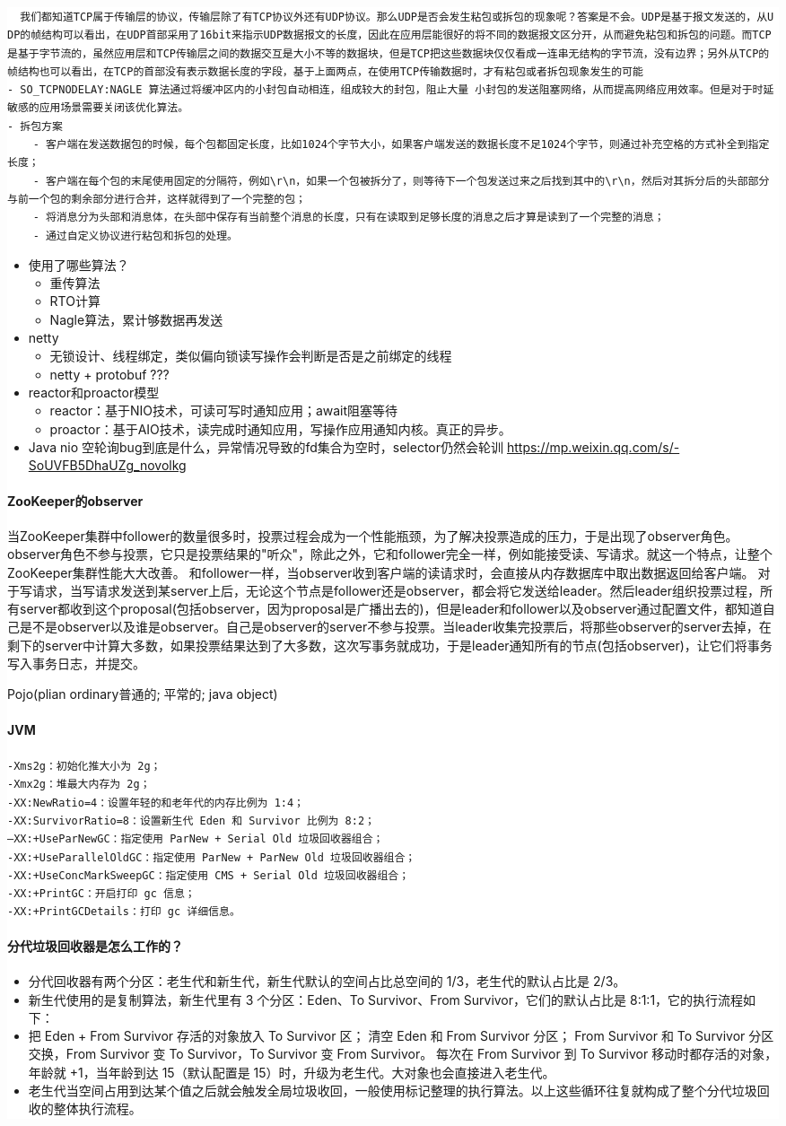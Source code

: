       我们都知道TCP属于传输层的协议，传输层除了有TCP协议外还有UDP协议。那么UDP是否会发生粘包或拆包的现象呢？答案是不会。UDP是基于报文发送的，从UDP的帧结构可以看出，在UDP首部采用了16bit来指示UDP数据报文的长度，因此在应用层能很好的将不同的数据报文区分开，从而避免粘包和拆包的问题。而TCP是基于字节流的，虽然应用层和TCP传输层之间的数据交互是大小不等的数据块，但是TCP把这些数据块仅仅看成一连串无结构的字节流，没有边界；另外从TCP的帧结构也可以看出，在TCP的首部没有表示数据长度的字段，基于上面两点，在使用TCP传输数据时，才有粘包或者拆包现象发生的可能 
    - SO_TCPNODELAY:NAGLE 算法通过将缓冲区内的小封包自动相连，组成较大的封包，阻止大量 小封包的发送阻塞网络，从而提高网络应用效率。但是对于时延敏感的应用场景需要关闭该优化算法。
    - 拆包方案
        - 客户端在发送数据包的时候，每个包都固定长度，比如1024个字节大小，如果客户端发送的数据长度不足1024个字节，则通过补充空格的方式补全到指定长度；
        - 客户端在每个包的末尾使用固定的分隔符，例如\r\n，如果一个包被拆分了，则等待下一个包发送过来之后找到其中的\r\n，然后对其拆分后的头部部分与前一个包的剩余部分进行合并，这样就得到了一个完整的包；
        - 将消息分为头部和消息体，在头部中保存有当前整个消息的长度，只有在读取到足够长度的消息之后才算是读到了一个完整的消息；
        - 通过自定义协议进行粘包和拆包的处理。
- 使用了哪些算法？
    - 重传算法
    - RTO计算
    - Nagle算法，累计够数据再发送
- netty
    - 无锁设计、线程绑定，类似偏向锁读写操作会判断是否是之前绑定的线程
    - netty + protobuf ???
- reactor和proactor模型
    - reactor：基于NIO技术，可读可写时通知应用；await阻塞等待
    - proactor：基于AIO技术，读完成时通知应用，写操作应用通知内核。真正的异步。
- Java nio 空轮询bug到底是什么，异常情况导致的fd集合为空时，selector仍然会轮训 <https://mp.weixin.qq.com/s/-SoUVFB5DhaUZg_novolkg>

#### ZooKeeper的observer
当ZooKeeper集群中follower的数量很多时，投票过程会成为一个性能瓶颈，为了解决投票造成的压力，于是出现了observer角色。
observer角色不参与投票，它只是投票结果的"听众"，除此之外，它和follower完全一样，例如能接受读、写请求。就这一个特点，让整个ZooKeeper集群性能大大改善。
和follower一样，当observer收到客户端的读请求时，会直接从内存数据库中取出数据返回给客户端。
对于写请求，当写请求发送到某server上后，无论这个节点是follower还是observer，都会将它发送给leader。然后leader组织投票过程，所有server都收到这个proposal(包括observer，因为proposal是广播出去的)，但是leader和follower以及observer通过配置文件，都知道自己是不是observer以及谁是observer。自己是observer的server不参与投票。当leader收集完投票后，将那些observer的server去掉，在剩下的server中计算大多数，如果投票结果达到了大多数，这次写事务就成功，于是leader通知所有的节点(包括observer)，让它们将事务写入事务日志，并提交。

Pojo(plian ordinary普通的; 平常的; java object)

#### JVM
```shell
-Xms2g：初始化推大小为 2g；
-Xmx2g：堆最大内存为 2g；
-XX:NewRatio=4：设置年轻的和老年代的内存比例为 1:4；
-XX:SurvivorRatio=8：设置新生代 Eden 和 Survivor 比例为 8:2；
–XX:+UseParNewGC：指定使用 ParNew + Serial Old 垃圾回收器组合；
-XX:+UseParallelOldGC：指定使用 ParNew + ParNew Old 垃圾回收器组合；
-XX:+UseConcMarkSweepGC：指定使用 CMS + Serial Old 垃圾回收器组合；
-XX:+PrintGC：开启打印 gc 信息；
-XX:+PrintGCDetails：打印 gc 详细信息。
```

#### 分代垃圾回收器是怎么工作的？
- 分代回收器有两个分区：老生代和新生代，新生代默认的空间占比总空间的 1/3，老生代的默认占比是 2/3。
- 新生代使用的是复制算法，新生代里有 3 个分区：Eden、To Survivor、From Survivor，它们的默认占比是  8:1:1，它的执行流程如下：
- 把 Eden + From Survivor 存活的对象放入 To Survivor 区；
清空 Eden 和 From Survivor 分区；
From Survivor 和 To Survivor 分区交换，From Survivor 变 To Survivor，To Survivor 变 From Survivor。
每次在 From Survivor 到 To Survivor 移动时都存活的对象，年龄就 +1，当年龄到达 15（默认配置是 15）时，升级为老生代。大对象也会直接进入老生代。
- 老生代当空间占用到达某个值之后就会触发全局垃圾收回，一般使用标记整理的执行算法。以上这些循环往复就构成了整个分代垃圾回收的整体执行流程。

